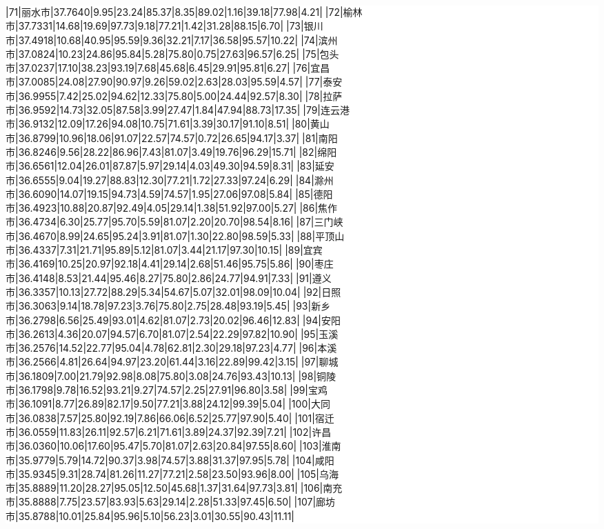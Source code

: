 |71|丽水市|37.7640|9.95|23.24|85.37|8.35|89.02|1.16|39.18|77.98|4.21|
|72|榆林市|37.7331|14.68|19.69|97.73|9.18|77.21|1.42|31.28|88.15|6.70|
|73|银川市|37.4918|10.68|40.95|95.59|9.36|32.21|7.17|36.58|95.57|10.22|
|74|滨州市|37.0824|10.23|24.86|95.84|5.28|75.80|0.75|27.63|96.57|6.25|
|75|包头市|37.0237|17.10|38.23|93.19|7.68|45.68|6.45|29.91|95.81|6.27|
|76|宜昌市|37.0085|24.08|27.90|90.97|9.26|59.02|2.63|28.03|95.59|4.57|
|77|泰安市|36.9955|7.42|25.02|94.62|12.33|75.80|5.00|24.44|92.57|8.30|
|78|拉萨市|36.9592|14.73|32.05|87.58|3.99|27.47|1.84|47.94|88.73|17.35|
|79|连云港市|36.9132|12.09|17.26|94.08|10.75|71.61|3.39|30.17|91.10|8.51|
|80|黄山市|36.8799|10.96|18.06|91.07|22.57|74.57|0.72|26.65|94.17|3.37|
|81|南阳市|36.8246|9.56|28.22|86.96|7.43|81.07|3.49|19.76|96.29|15.71|
|82|绵阳市|36.6561|12.04|26.01|87.87|5.97|29.14|4.03|49.30|94.59|8.31|
|83|延安市|36.6555|9.04|19.27|88.83|12.30|77.21|1.72|27.33|97.24|6.29|
|84|滁州市|36.6090|14.07|19.15|94.73|4.59|74.57|1.95|27.06|97.08|5.84|
|85|德阳市|36.4923|10.88|20.87|92.49|4.05|29.14|1.38|51.92|97.00|5.27|
|86|焦作市|36.4734|6.30|25.77|95.70|5.59|81.07|2.20|20.70|98.54|8.16|
|87|三门峡市|36.4670|8.99|24.65|95.24|3.91|81.07|1.30|22.80|98.59|5.33|
|88|平顶山市|36.4337|7.31|21.71|95.89|5.12|81.07|3.44|21.17|97.30|10.15|
|89|宜宾市|36.4169|10.25|20.97|92.18|4.41|29.14|2.68|51.46|95.75|5.86|
|90|枣庄市|36.4148|8.53|21.44|95.46|8.27|75.80|2.86|24.77|94.91|7.33|
|91|遵义市|36.3357|10.13|27.72|88.29|5.34|54.67|5.07|32.01|98.09|10.04|
|92|日照市|36.3063|9.14|18.78|97.23|3.76|75.80|2.75|28.48|93.19|5.45|
|93|新乡市|36.2798|6.56|25.49|93.01|4.62|81.07|2.73|20.02|96.46|12.83|
|94|安阳市|36.2613|4.36|20.07|94.57|6.70|81.07|2.54|22.29|97.82|10.90|
|95|玉溪市|36.2576|14.52|22.77|95.04|4.78|62.81|2.30|29.18|97.23|4.77|
|96|本溪市|36.2566|4.81|26.64|94.97|23.20|61.44|3.16|22.89|99.42|3.15|
|97|聊城市|36.1809|7.00|21.79|92.98|8.08|75.80|3.08|24.76|93.43|10.13|
|98|铜陵市|36.1798|9.78|16.52|93.21|9.27|74.57|2.25|27.91|96.80|3.58|
|99|宝鸡市|36.1091|8.77|26.89|82.17|9.50|77.21|3.88|24.12|99.39|5.04|
|100|大同市|36.0838|7.57|25.80|92.19|7.86|66.06|6.52|25.77|97.90|5.40|
|101|宿迁市|36.0559|11.83|26.11|92.57|6.21|71.61|3.89|24.37|92.39|7.21|
|102|许昌市|36.0360|10.06|17.60|95.47|5.70|81.07|2.63|20.84|97.55|8.60|
|103|淮南市|35.9779|5.79|14.72|90.37|3.98|74.57|3.88|31.37|97.95|5.78|
|104|咸阳市|35.9345|9.31|28.74|81.26|11.27|77.21|2.58|23.50|93.96|8.00|
|105|乌海市|35.8889|11.20|28.27|95.05|12.50|45.68|1.37|31.64|97.73|3.81|
|106|南充市|35.8888|7.75|23.57|83.93|5.63|29.14|2.28|51.33|97.45|6.50|
|107|廊坊市|35.8788|10.01|25.84|95.96|5.10|56.23|3.01|30.55|90.43|11.11|